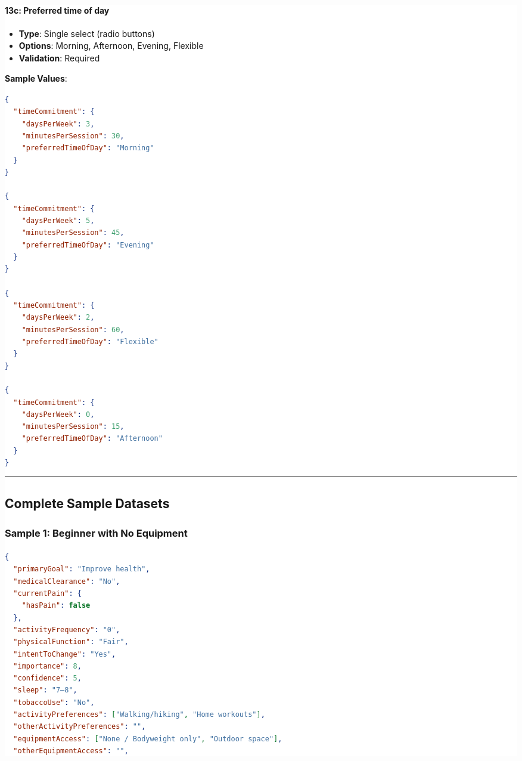 #### 13c: Preferred time of day
- **Type**: Single select (radio buttons)
- **Options**: Morning, Afternoon, Evening, Flexible
- **Validation**: Required

**Sample Values**:
```json
{
  "timeCommitment": {
    "daysPerWeek": 3,
    "minutesPerSession": 30,
    "preferredTimeOfDay": "Morning"
  }
}

{
  "timeCommitment": {
    "daysPerWeek": 5,
    "minutesPerSession": 45,
    "preferredTimeOfDay": "Evening"
  }
}

{
  "timeCommitment": {
    "daysPerWeek": 2,
    "minutesPerSession": 60,
    "preferredTimeOfDay": "Flexible"
  }
}

{
  "timeCommitment": {
    "daysPerWeek": 0,
    "minutesPerSession": 15,
    "preferredTimeOfDay": "Afternoon"
  }
}
```

---

## Complete Sample Datasets

### Sample 1: Beginner with No Equipment

```json
{
  "primaryGoal": "Improve health",
  "medicalClearance": "No",
  "currentPain": {
    "hasPain": false
  },
  "activityFrequency": "0",
  "physicalFunction": "Fair",
  "intentToChange": "Yes",
  "importance": 8,
  "confidence": 5,
  "sleep": "7–8",
  "tobaccoUse": "No",
  "activityPreferences": ["Walking/hiking", "Home workouts"],
  "otherActivityPreferences": "",
  "equipmentAccess": ["None / Bodyweight only", "Outdoor space"],
  "otherEquipmentAccess": "",
```
